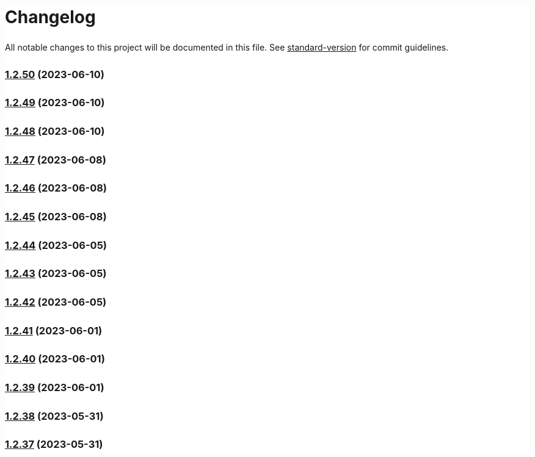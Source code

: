 # Changelog

All notable changes to this project will be documented in this file. See [standard-version](https://github.com/conventional-changelog/standard-version) for commit guidelines.

### [1.2.50](https://github.com/starknet-edu/starknetbook/compare/v1.2.49...v1.2.50) (2023-06-10)

### [1.2.49](https://github.com/starknet-edu/starknetbook/compare/v1.2.48...v1.2.49) (2023-06-10)

### [1.2.48](https://github.com/starknet-edu/starknetbook/compare/v1.2.47...v1.2.48) (2023-06-10)

### [1.2.47](https://github.com/starknet-edu/starknetbook/compare/v1.2.46...v1.2.47) (2023-06-08)

### [1.2.46](https://github.com/starknet-edu/starknetbook/compare/v1.2.45...v1.2.46) (2023-06-08)

### [1.2.45](https://github.com/starknet-edu/starknetbook/compare/v1.2.44...v1.2.45) (2023-06-08)

### [1.2.44](https://github.com/starknet-edu/starknetbook/compare/v1.2.43...v1.2.44) (2023-06-05)

### [1.2.43](https://github.com/starknet-edu/starknetbook/compare/v1.2.42...v1.2.43) (2023-06-05)

### [1.2.42](https://github.com/starknet-edu/starknetbook/compare/v1.2.41...v1.2.42) (2023-06-05)

### [1.2.41](https://github.com/starknet-edu/starknetbook/compare/v1.2.40...v1.2.41) (2023-06-01)

### [1.2.40](https://github.com/starknet-edu/starknetbook/compare/v1.2.39...v1.2.40) (2023-06-01)

### [1.2.39](https://github.com/starknet-edu/starknetbook/compare/v1.2.38...v1.2.39) (2023-06-01)

### [1.2.38](https://github.com/starknet-edu/starknetbook/compare/v1.2.37...v1.2.38) (2023-05-31)

### [1.2.37](https://github.com/starknet-edu/starknetbook/compare/v1.2.36...v1.2.37) (2023-05-31)
